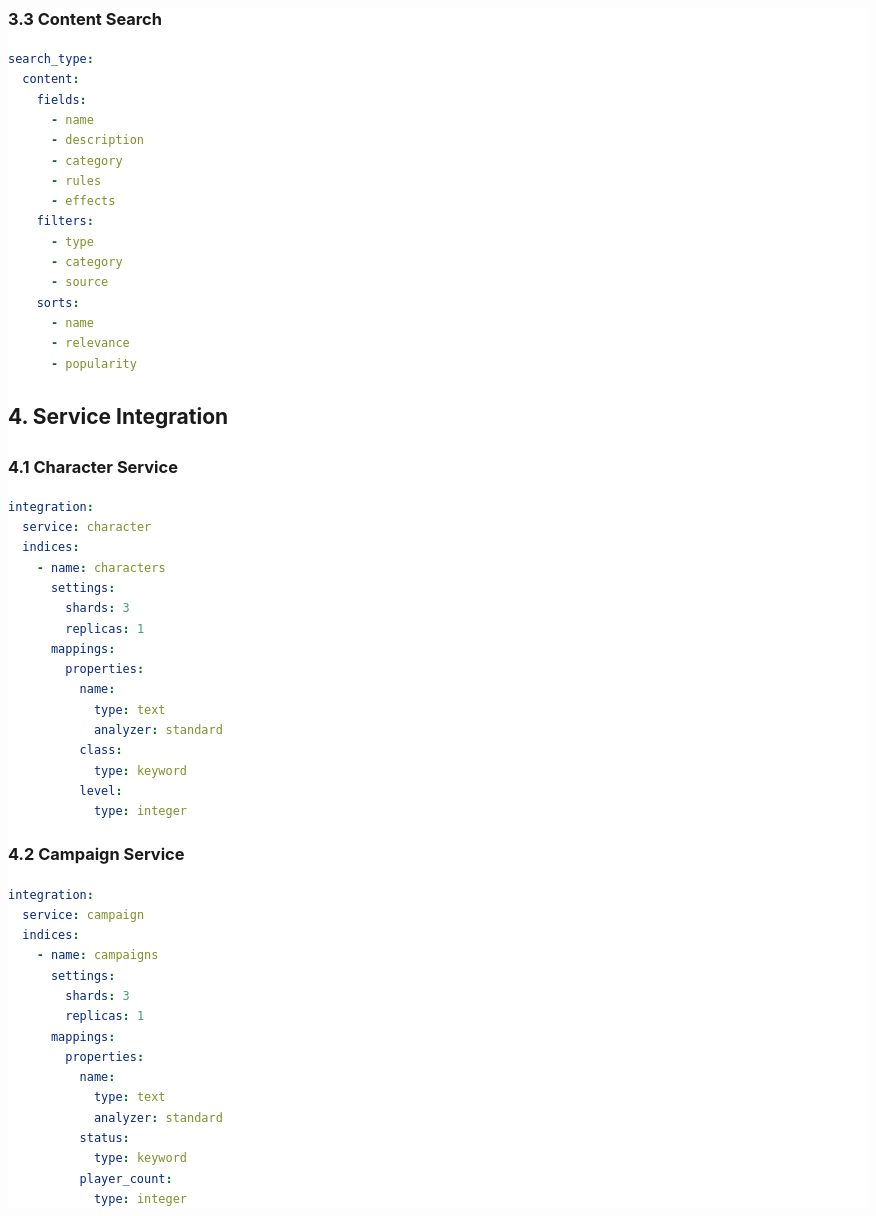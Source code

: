 ```yaml
```

### 3.3 Content Search
```yaml
search_type:
  content:
    fields:
      - name
      - description
      - category
      - rules
      - effects
    filters:
      - type
      - category
      - source
    sorts:
      - name
      - relevance
      - popularity
```

## 4. Service Integration

### 4.1 Character Service
```yaml
integration:
  service: character
  indices:
    - name: characters
      settings:
        shards: 3
        replicas: 1
      mappings:
        properties:
          name:
            type: text
            analyzer: standard
          class:
            type: keyword
          level:
            type: integer
```

### 4.2 Campaign Service
```yaml
integration:
  service: campaign
  indices:
    - name: campaigns
      settings:
        shards: 3
        replicas: 1
      mappings:
        properties:
          name:
            type: text
            analyzer: standard
          status:
            type: keyword
          player_count:
            type: integer
```
